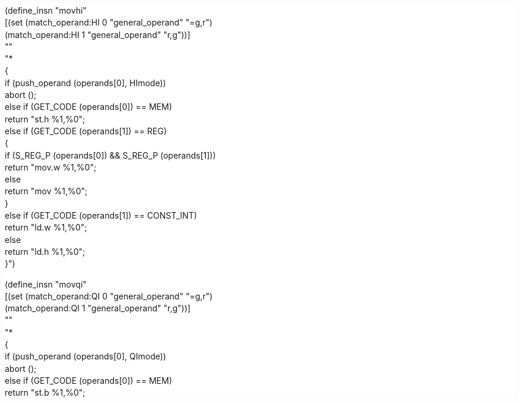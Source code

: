 
(define\_insn "movhi"
\
\[(set (match\_operand:HI 0 "general\_operand" "=g,r")
\
(match\_operand:HI 1 "general\_operand" "r,g"))]
\
""
\
"\*
\
{
\
if (push\_operand (operands\[0], HImode))
\
abort ();
\
else if (GET\_CODE (operands\[0]) == MEM)
\
return "st.h %1,%0";
\
else if (GET\_CODE (operands\[1]) == REG)
\
{
\
if (S\_REG\_P (operands\[0]) && S\_REG\_P (operands\[1]))
\
return "mov.w %1,%0";
\
else
\
return "mov %1,%0";
\
}
\
else if (GET\_CODE (operands\[1]) == CONST\_INT)
\
return "ld.w %1,%0";
\
else
\
return "ld.h %1,%0";
\
}")

(define\_insn "movqi"
\
\[(set (match\_operand:QI 0 "general\_operand" "=g,r")
\
(match\_operand:QI 1 "general\_operand" "r,g"))]
\
""
\
"\*
\
{
\
if (push\_operand (operands\[0], QImode))
\
abort ();
\
else if (GET\_CODE (operands\[0]) == MEM)
\
return "st.b %1,%0";
